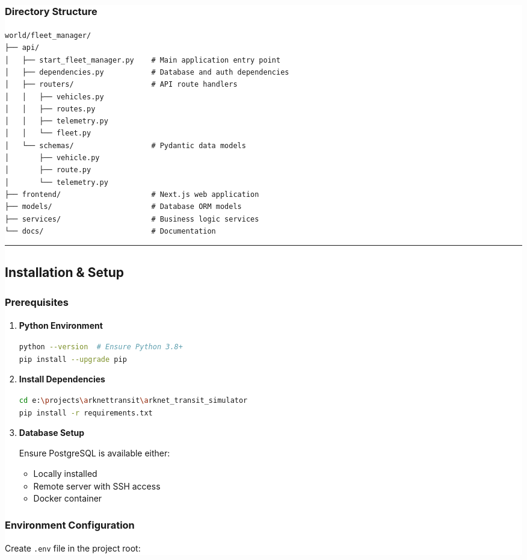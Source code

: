 ```text
```

### Directory Structure

```text
world/fleet_manager/
├── api/
│   ├── start_fleet_manager.py    # Main application entry point
│   ├── dependencies.py           # Database and auth dependencies
│   ├── routers/                  # API route handlers
│   │   ├── vehicles.py
│   │   ├── routes.py
│   │   ├── telemetry.py
│   │   └── fleet.py
│   └── schemas/                  # Pydantic data models
│       ├── vehicle.py
│       ├── route.py
│       └── telemetry.py
├── frontend/                     # Next.js web application
├── models/                       # Database ORM models
├── services/                     # Business logic services
└── docs/                         # Documentation
```

---

## Installation & Setup

### Prerequisites

1. **Python Environment**

   ```bash
   python --version  # Ensure Python 3.8+
   pip install --upgrade pip
   ```

2. **Install Dependencies**

   ```bash
   cd e:\projects\arknettransit\arknet_transit_simulator
   pip install -r requirements.txt
   ```

3. **Database Setup**

   Ensure PostgreSQL is available either:
   - Locally installed
   - Remote server with SSH access
   - Docker container

### Environment Configuration

Create `.env` file in the project root:
